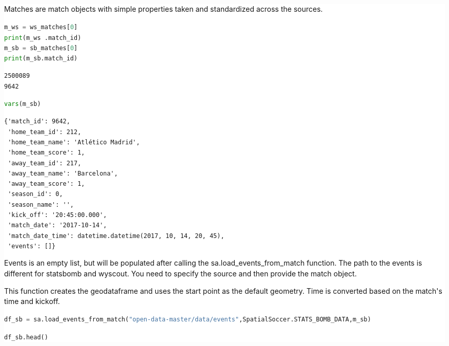 Matches are match objects with simple properties taken and standardized across the sources.


```python
m_ws = ws_matches[0]
print(m_ws .match_id)
m_sb = sb_matches[0]
print(m_sb.match_id)
```

    2500089
    9642
    


```python
vars(m_sb)
```




    {'match_id': 9642,
     'home_team_id': 212,
     'home_team_name': 'Atlético Madrid',
     'home_team_score': 1,
     'away_team_id': 217,
     'away_team_name': 'Barcelona',
     'away_team_score': 1,
     'season_id': 0,
     'season_name': '',
     'kick_off': '20:45:00.000',
     'match_date': '2017-10-14',
     'match_date_time': datetime.datetime(2017, 10, 14, 20, 45),
     'events': []}



Events is an empty list, but will be populated after calling the sa.load_events_from_match function. The path to the events is different for statsbomb and wyscout. You need to specify the source and then provide the match object.

This function creates the geodataframe and uses the start point as the default geometry. Time is converted based on the match's time and kickoff. 


```python
df_sb = sa.load_events_from_match("open-data-master/data/events",SpatialSoccer.STATS_BOMB_DATA,m_sb)
```


```python
df_sb.head()
```




<div>
<style scoped>
    .dataframe tbody tr th:only-of-type {
        vertical-align: middle;
    }
